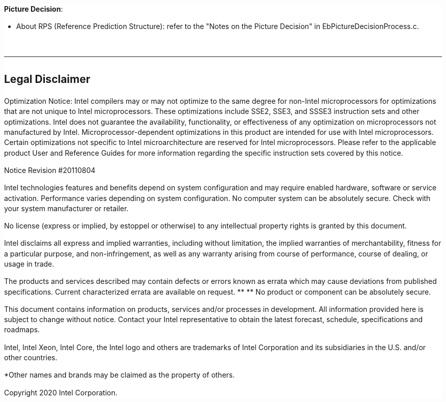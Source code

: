 **Picture Decision**:

-   About RPS (Reference Prediction Structure): refer to the "Notes on the Picture Decision" in EbPictureDecisionProcess.c.

<br>

---

## Legal Disclaimer

Optimization Notice: Intel compilers may or may not optimize to the same degree for non-Intel microprocessors for optimizations that are not unique to Intel microprocessors. These optimizations include SSE2, SSE3, and SSSE3 instruction sets and other optimizations. Intel does not guarantee the availability, functionality, or effectiveness of any optimization on microprocessors not manufactured by Intel. Microprocessor-dependent optimizations in this product are intended for use with Intel microprocessors. Certain optimizations not specific to Intel microarchitecture are reserved for Intel microprocessors. Please refer to the applicable product User and Reference Guides for more information regarding the specific instruction sets covered by this notice.

Notice Revision #20110804

Intel technologies features and benefits depend on system configuration and may require enabled hardware, software or service activation. Performance varies depending on system configuration. No computer system can be absolutely secure. Check with your system manufacturer or retailer.

No license (express or implied, by estoppel or otherwise) to any intellectual property rights is granted by this document.

Intel disclaims all express and implied warranties, including without limitation, the implied warranties of merchantability, fitness for a particular purpose, and non-infringement, as well as any warranty arising from course of performance, course of dealing, or usage in trade.

The products and services described may contain defects or errors known as errata which may cause deviations from published specifications. Current characterized errata are available on request.  ** ** No product or component can be absolutely secure.

This document contains information on products, services and/or processes in development.  All information provided here is subject to change without notice. Contact your Intel representative to obtain the latest forecast, schedule, specifications and roadmaps.

Intel, Intel Xeon, Intel Core, the Intel logo and others are trademarks of Intel Corporation and its subsidiaries in the U.S. and/or other countries.

\*Other names and brands may be claimed as the property of others.

Copyright 2020 Intel Corporation.
